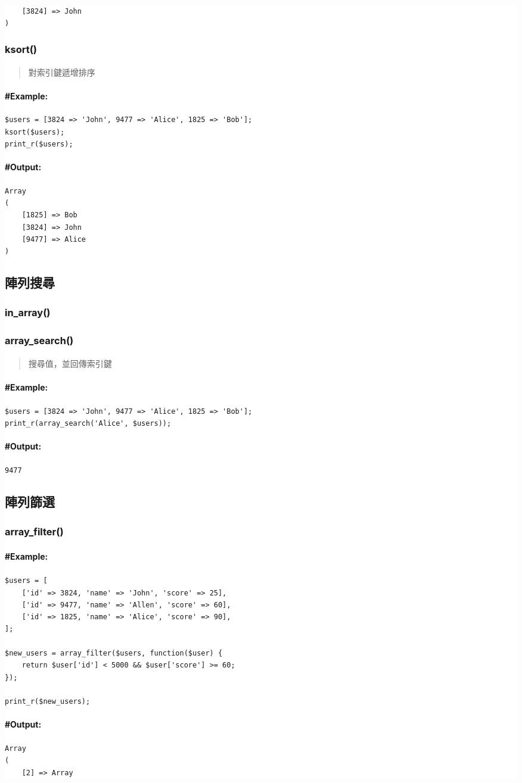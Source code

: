 ```
    [3824] => John
)
```

### ksort()
> 對索引鍵遞增排序
#### #Example:
```
$users = [3824 => 'John', 9477 => 'Alice', 1825 => 'Bob'];
ksort($users);
print_r($users);
```
#### #Output:
```
Array
(
    [1825] => Bob
    [3824] => John
    [9477] => Alice
)
```

## 陣列搜尋

### in_array()

### array_search()
> 搜尋值，並回傳索引鍵
#### #Example:
```
$users = [3824 => 'John', 9477 => 'Alice', 1825 => 'Bob'];
print_r(array_search('Alice', $users));
```
#### #Output:
```
9477
```

## 陣列篩選

### array_filter()
#### #Example:
```
$users = [
    ['id' => 3824, 'name' => 'John', 'score' => 25],
    ['id' => 9477, 'name' => 'Allen', 'score' => 60],
    ['id' => 1825, 'name' => 'Alice', 'score' => 90],
];

$new_users = array_filter($users, function($user) {
    return $user['id'] < 5000 && $user['score'] >= 60;
});

print_r($new_users);
```
#### #Output:
```
Array
(
    [2] => Array
```